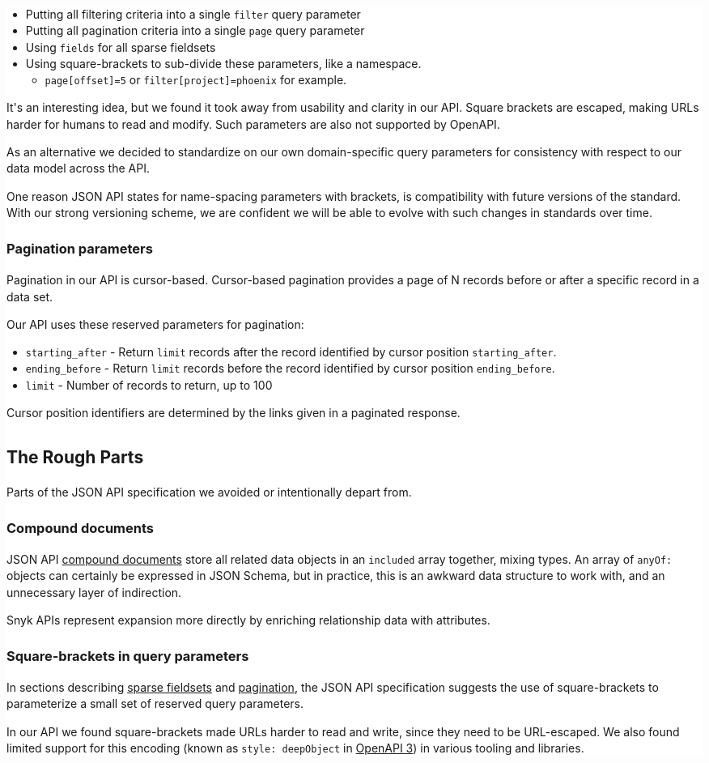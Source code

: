 - Putting all filtering criteria into a single `filter` query parameter
- Putting all pagination criteria into a single `page` query parameter
- Using `fields` for all sparse fieldsets
- Using square-brackets to sub-divide these parameters, like a namespace.
    - `page[offset]=5` or `filter[project]=phoenix` for example.

It's an interesting idea, but we found it took away from usability and clarity in our API. Square brackets are escaped, making URLs harder for humans to read and modify. Such parameters are also not supported by OpenAPI.

As an alternative we decided to standardize on our own domain-specific query parameters for consistency with respect to our data model across the API.

One reason JSON API states for name-spacing parameters with brackets, is compatibility with future versions of the standard. With our strong versioning scheme, we are confident we will be able to evolve with such changes in standards over time.

### <a id="pagination-parameters"></a>Pagination parameters

Pagination in our API is cursor-based. Cursor-based pagination provides a page of N records before or after a specific record in a data set.

Our API uses these reserved parameters for pagination:

- `starting_after` - Return `limit` records after the record identified by cursor position `starting_after`.
- `ending_before` - Return `limit` records before the record identified by cursor position `ending_before`.
- `limit` - Number of records to return, up to 100

Cursor position identifiers are determined by the links given in a paginated response.

## <a id="the-rough-parts"></a>The Rough Parts

Parts of the JSON API specification we avoided or intentionally depart from.

### <a id="rough-compound-documents"></a>Compound documents

JSON API [compound documents](https://jsonapi.org/format/#document-compound-documents) store all related data objects in an `included` array together, mixing types. An array of `anyOf:` objects can certainly be expressed in JSON Schema, but in practice, this is an awkward data structure to work with, and an unnecessary layer of indirection.

Snyk APIs represent expansion more directly by enriching relationship data with attributes.

### <a id="rough-square-brackets"></a>Square-brackets in query parameters

In sections describing [sparse fieldsets](https://jsonapi.org/format/#fetching-sparse-fieldsets) and [pagination](https://jsonapi.org/format/#fetching-pagination), the JSON API specification suggests the use of square-brackets to parameterize a small set of reserved query parameters.

In our API we found square-brackets made URLs harder to read and write, since they need to be URL-escaped. We also found limited support for this encoding (known as `style: deepObject` in [OpenAPI 3](https://spec.openapis.org/oas/v3.0.3.html#style-values)) in various tooling and libraries.
